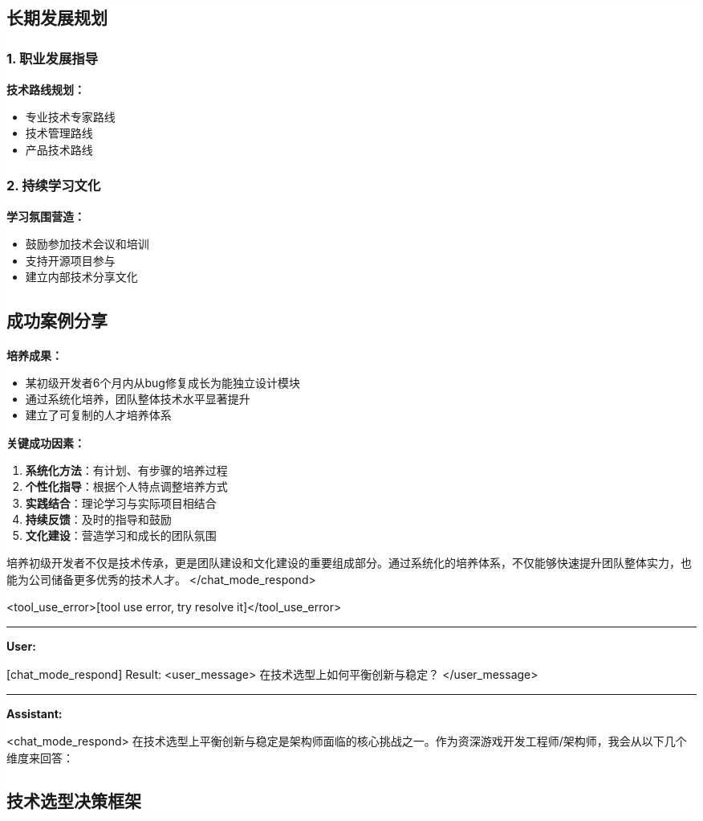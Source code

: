 ## 长期发展规划

### 1. 职业发展指导
**技术路线规划：**
- 专业技术专家路线
- 技术管理路线
- 产品技术路线

### 2. 持续学习文化
**学习氛围营造：**
- 鼓励参加技术会议和培训
- 支持开源项目参与
- 建立内部技术分享文化

## 成功案例分享

**培养成果：**
- 某初级开发者6个月内从bug修复成长为能独立设计模块
- 通过系统化培养，团队整体技术水平显著提升
- 建立了可复制的人才培养体系

**关键成功因素：**
1. **系统化方法**：有计划、有步骤的培养过程
2. **个性化指导**：根据个人特点调整培养方式
3. **实践结合**：理论学习与实际项目相结合
4. **持续反馈**：及时的指导和鼓励
5. **文化建设**：营造学习和成长的团队氛围

培养初级开发者不仅是技术传承，更是团队建设和文化建设的重要组成部分。通过系统化的培养体系，不仅能够快速提升团队整体实力，也能为公司储备更多优秀的技术人才。
</response>
</chat_mode_respond>

<tool_use_error>[tool use error, try resolve it]</tool_use_error>

---

**User:**

[chat_mode_respond] Result:
<user_message>
在技术选型上如何平衡创新与稳定？
</user_message>

---

**Assistant:**

<chat_mode_respond>
<response>
在技术选型上平衡创新与稳定是架构师面临的核心挑战之一。作为资深游戏开发工程师/架构师，我会从以下几个维度来回答：

## 技术选型决策框架

